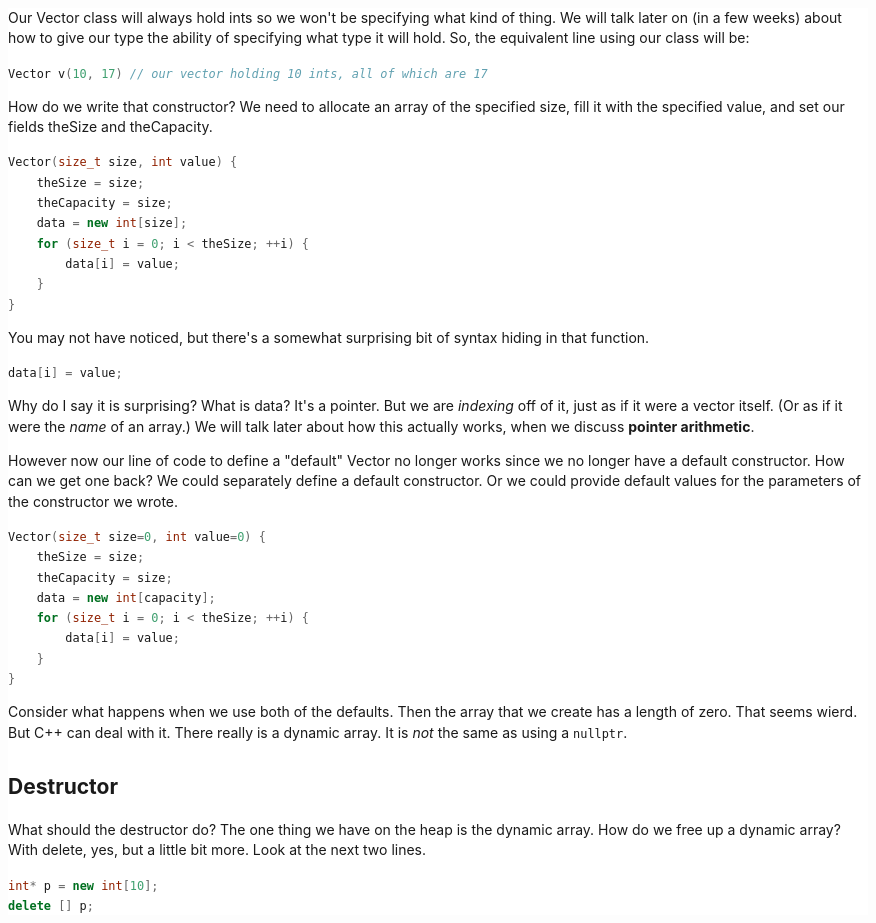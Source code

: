 Our Vector class will always hold ints so we won't be specifying what kind of thing. We will talk later on (in a few weeks) about how to give our type the ability of specifying what type it will hold. So, the equivalent line using our class will be:
```c++
Vector v(10, 17) // our vector holding 10 ints, all of which are 17
```

How do we write that constructor? We need to allocate an array of the specified size, fill it with the specified value, and set our fields theSize and theCapacity.
```c++
Vector(size_t size, int value) {
    theSize = size;
    theCapacity = size;
    data = new int[size];
    for (size_t i = 0; i < theSize; ++i) {
        data[i] = value;
    }
}
```

You may not have noticed, but there's a somewhat surprising bit of syntax hiding in that function.

```c++
data[i] = value;
```

Why do I say it is surprising? What is data? It's a pointer. But we are *indexing* off of it, just as if it were a vector itself. (Or as if it were the *name* of an array.) We will talk later about how this actually works, when we discuss **pointer arithmetic**.

However now our line of code to define a "default" Vector no longer works since we no longer have a default constructor. How can we get one back? We could separately define a default constructor. Or we could provide default values for the parameters of the constructor we wrote.
```c++
Vector(size_t size=0, int value=0) {
    theSize = size;
    theCapacity = size;
    data = new int[capacity];
    for (size_t i = 0; i < theSize; ++i) {
        data[i] = value;
    }
}
```
Consider what happens when we use both of the defaults. Then the array that we create has a length of zero. That seems wierd. But C++ can deal with it. There really is a dynamic array. It is *not* the same as using a `nullptr`.

## Destructor
What should the destructor do? The one thing we have on the heap is the dynamic array. How do we free up a dynamic array? With delete, yes, but a little bit more. Look at the next two lines.
```c++
int* p = new int[10];
delete [] p;
```
